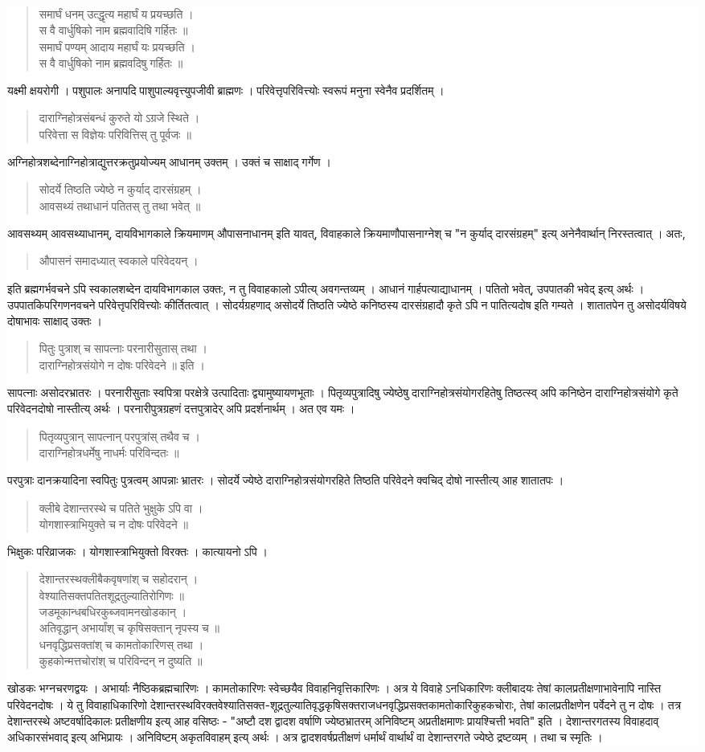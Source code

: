 > समार्घं धनम् उत्द्धृत्य महार्घं य प्रयच्छति ।  
> स वै वार्धुषिको नाम ब्रह्मवादिषि गर्हितः ॥  
> समार्घं पण्यम् आदाय महार्घं यः प्रयच्छति ।  
> स वै वार्धुषिको नाम ब्रह्मवदिषु गर्हितः ॥

यक्ष्मी क्षयरोगी । पशुपालः अनापदि पाशुपाल्यवृत्त्युपजीवी ब्राह्मणः । परिवेत्तृपरिवित्त्योः स्वरूपं मनुना स्वेनैव प्रदर्शितम् ।

> दाराग्निहोत्रसंबन्धं कुरुते यो ऽग्रजे स्थिते ।  
> परिवेत्ता स विज्ञेयः परिवित्तिस् तु पूर्वजः ॥

अग्निहोत्रशब्देनाग्निहोत्राद्युत्तरक्रतुप्रयोज्यम् आधानम् उक्तम् । उक्तं च साक्षाद् गर्गेण ।

> सोदर्ये तिष्ठति ज्येष्ठे न कुर्याद् दारसंग्रहम् ।  
> आवसथ्यं तथाधानं पतितस् तु तथा भवेत् ॥

आवसथ्यम् आवसथ्याधानम्, दायविभागकाले क्रियमाणम् औपासनाधानम् इति यावत्, विवाहकाले क्रियमाणौपासनाग्नेश् च "न कुर्याद् दारसंग्रहम्" इत्य् अनेनैवार्थान् निरस्तत्वात् । अतः,

> औपासनं समादध्यात् स्वकाले परिवेदयन् ।

इति ब्रह्मगर्भवचने ऽपि स्वकालशब्देन दायविभागकाल उक्तः, न तु विवाहकालो ऽपीत्य् अवगन्तव्यम् । आधानं गार्हपत्याद्याधानम् । पतितो भवेत्, उपपातकी भवेद् इत्य् अर्थः । उपपातकिपरिगणनवचने परिवेत्तृपरिवित्त्योः कीर्तितत्वात् । सोदर्यग्रहणाद् असोदर्ये तिष्ठति ज्येष्ठे कनिष्ठस्य दारसंग्रहादौ कृते ऽपि न पातित्यदोष इति गम्यते । शातातपेन तु असोदर्यविषये दोषाभावः साक्षाद् उक्तः ।

> पितुः पुत्राश् च सापत्नाः परनारीसुतास् तथा ।  
> दाराग्निहोत्रसंयोगे न दोषः परिवेदने ॥ इति ।

सापत्नाः असोदरभ्रातरः । परनारीसुताः स्वपित्रा परक्षेत्रे उत्पादिताः द्व्यामुष्यायणभूताः । पितृव्यपुत्रादिषु ज्येष्ठेषु दाराग्निहोत्रसंयोगरहितेषु तिष्ठत्स्व् अपि कनिष्ठेन दाराग्निहोत्रसंयोगे कृते परिवेदनदोषो नास्तीत्य् अर्थः । परनारीपुत्रग्रहणं दत्तपुत्रादेर् अपि प्रदर्शनार्थम् । अत एव यमः ।

> पितृव्यपुत्रान् सापत्नान् परपुत्रांस् तथैव च ।  
> दाराग्निहोत्रधर्मेषु नाधर्मः परिविन्दतः ॥

परपुत्राः दानक्रयादिना स्वपितुः पुत्रत्वम् आपन्नाः भ्रातरः । सोदर्ये ज्येष्ठे दाराग्निहोत्रसंयोगरहिते तिष्ठति परिवेदने क्वचिद् दोषो नास्तीत्य् आह शातातपः ।

> क्लीबे देशान्तरस्थे च पतिते भुक्षुके ऽपि वा ।  
> योगशास्त्राभियुक्ते च न दोषः परिवेदने ॥

भिक्षुकः परिव्राजकः । योगशास्त्राभियुक्तो विरक्तः । कात्यायनो ऽपि ।

> देशान्तरस्थक्लीबैकवृषणांश् च सहोदरान् ।  
> वेश्यातिसक्तपतितशूद्रतुल्यातिरोगिणः ॥  
> जडमूकान्धबधिरकुब्जवामनखोडकान् ।  
> अतिवृद्धान् अभार्यांश् च कृषिसक्तान् नृपस्य च ॥  
> धनवृद्धिप्रसक्तांश् च कामतोकारिणस् तथा ।  
> कुहकोन्मत्तचोरांश् च परिविन्दन् न दुष्यति ॥

खोडकः भग्नचरणद्वयः । अभार्याः नैष्ठिकब्रह्मचारिणः । कामतोकारिणः स्वेच्छयैव विवाहनिवृत्तिकारिणः । अत्र ये विवाहे ऽनधिकारिणः क्लीबादयः तेषां कालप्रतीक्षणाभावेनापि नास्ति परिवेदनदोषः । ये तु विवाहाधिकारिणो देशान्तरस्थविरक्तवेश्यातिसक्त-शूद्रतुल्यातिवृद्धकृषिसक्तराजधनवृद्धिप्रसक्तकामतोकारिकुहकचोराः, तेषां कालप्रतीक्षणेन पर्वेदने तु न दोषः । तत्र देशान्तरस्थे अष्टवर्षादिकालः प्रतीक्षणीय इत्य् आह वसिष्ठः -  "अष्टौ दश द्वादश वर्षाणि ज्येष्ठभ्रातरम् अनिविष्टम् अप्रतीक्षमाणः प्रायश्चित्ती भवति" इति । देशान्तरगतस्य विवाहदाव् अधिकारसंभवाद् इत्य् अभिप्रायः । अनिविष्टम् अकृतविवाहम् इत्य् अर्थः । अत्र द्वादशवर्षप्रतीक्षणं धर्मार्थं वार्थार्थं वा देशान्तरगते ज्येष्ठे द्रष्टव्यम् । तथा च स्मृतिः ।

